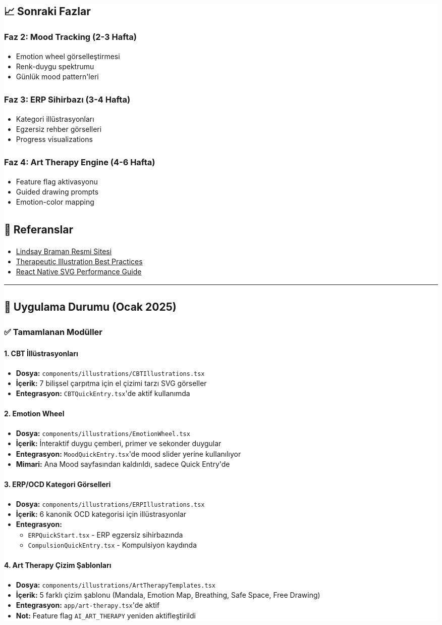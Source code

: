 ## 📈 Sonraki Fazlar

### Faz 2: Mood Tracking (2-3 Hafta)
- Emotion wheel görselleştirmesi
- Renk-duygu spektrumu
- Günlük mood pattern'leri

### Faz 3: ERP Sihirbazı (3-4 Hafta)
- Kategori illüstrasyonları
- Egzersiz rehber görselleri
- Progress visualizations

### Faz 4: Art Therapy Engine (4-6 Hafta)
- Feature flag aktivasyonu
- Guided drawing prompts
- Emotion-color mapping

## 🔗 Referanslar

- [Lindsay Braman Resmi Sitesi](https://lindsaybraman.com)
- [Therapeutic Illustration Best Practices](https://example.com)
- [React Native SVG Performance Guide](https://example.com)

---

## 🎯 Uygulama Durumu (Ocak 2025)

### ✅ Tamamlanan Modüller

#### 1. CBT İllüstrasyonları
- **Dosya:** `components/illustrations/CBTIllustrations.tsx`
- **İçerik:** 7 bilişsel çarpıtma için el çizimi tarzı SVG görseller
- **Entegrasyon:** `CBTQuickEntry.tsx`'de aktif kullanımda

#### 2. Emotion Wheel
- **Dosya:** `components/illustrations/EmotionWheel.tsx`
- **İçerik:** İnteraktif duygu çemberi, primer ve sekonder duygular
- **Entegrasyon:** `MoodQuickEntry.tsx`'de mood slider yerine kullanılıyor
- **Mimari:** Ana Mood sayfasından kaldırıldı, sadece Quick Entry'de

#### 3. ERP/OCD Kategori Görselleri
- **Dosya:** `components/illustrations/ERPIllustrations.tsx`
- **İçerik:** 6 kanonik OCD kategorisi için illüstrasyonlar
- **Entegrasyon:** 
  - `ERPQuickStart.tsx` - ERP egzersiz sihirbazında
  - `CompulsionQuickEntry.tsx` - Kompulsiyon kaydında

#### 4. Art Therapy Çizim Şablonları
- **Dosya:** `components/illustrations/ArtTherapyTemplates.tsx`
- **İçerik:** 5 farklı çizim şablonu (Mandala, Emotion Map, Breathing, Safe Space, Free Drawing)
- **Entegrasyon:** `app/art-therapy.tsx`'de aktif
- **Not:** Feature flag `AI_ART_THERAPY` yeniden aktifleştirildi
